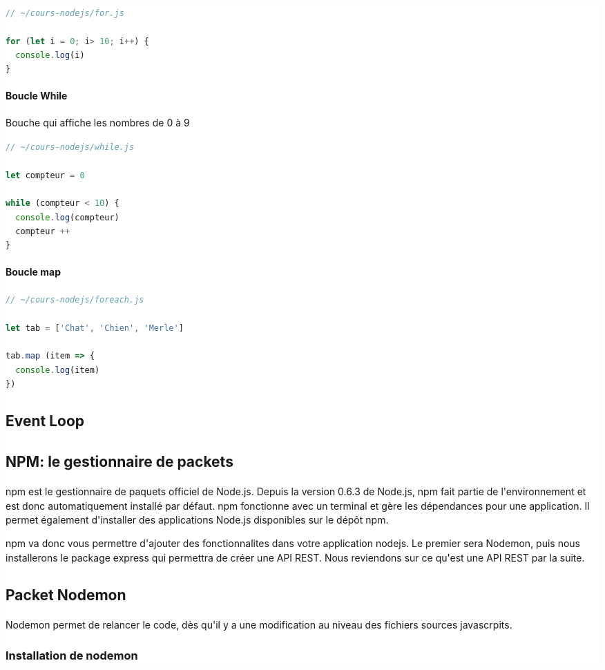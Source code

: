 ```Javascript
// ~/cours-nodejs/for.js

for (let i = 0; i> 10; i++) {
  console.log(i)
}
```

#### Boucle While

Bouche qui affiche les nombres de 0 à 9

```Javascript
// ~/cours-nodejs/while.js

let compteur = 0

while (compteur < 10) {
  console.log(compteur)
  compteur ++
}
```

#### Boucle map

```Javascript
// ~/cours-nodejs/foreach.js

let tab = ['Chat', 'Chien', 'Merle']

tab.map (item => {
  console.log(item)
})
```

## Event Loop

## NPM: le gestionnaire de packets

npm est le gestionnaire de paquets officiel de Node.js. Depuis la version 0.6.3 de Node.js, npm fait partie de l'environnement et est donc automatiquement installé par défaut. npm fonctionne avec un terminal et gère les dépendances pour une application. Il permet également d'installer des applications Node.js disponibles sur le dépôt npm.

npm va donc vous permettre d'ajouter des fonctionnalites dans votre application nodejs. Le premier sera Nodemon, puis nous installerons le package express qui permettra de créer une API REST. Nous reviendons sur ce qu'est une API REST par la suite.

## Packet Nodemon

Nodemon permet de relancer le code, dès qu'il y a une modification au niveau des fichiers sources javascrpits.

### Installation de nodemon
